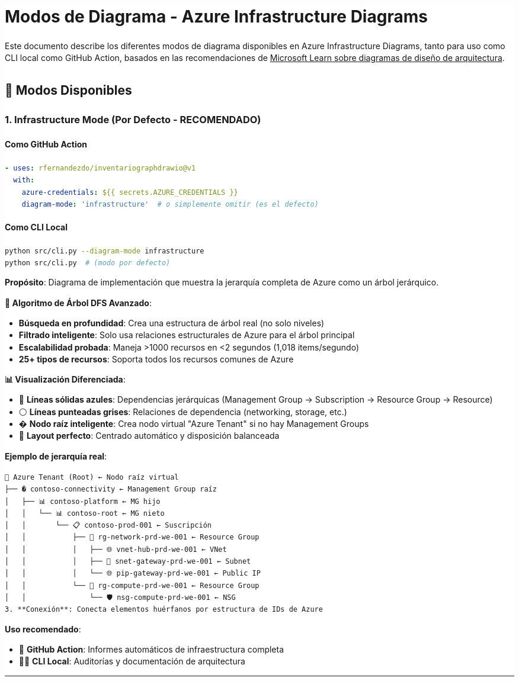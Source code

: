 # Modos de Diagrama - Azure Infrastructure Diagrams

Este documento describe los diferentes modos de diagrama disponibles en Azure Infrastructure Diagrams, tanto para uso como CLI local como GitHub Action, basados en las recomendaciones de [Microsoft Learn sobre diagramas de diseño de arquitectura](https://learn.microsoft.com/es-es/azure/well-architected/architect-role/design-diagrams).

## 🎯 Modos Disponibles

### 1. Infrastructure Mode (Por Defecto - **RECOMENDADO**)

#### Como GitHub Action
```yaml
- uses: rfernandezdo/inventariographdrawio@v1
  with:
    azure-credentials: ${{ secrets.AZURE_CREDENTIALS }}
    diagram-mode: 'infrastructure'  # o simplemente omitir (es el defecto)
```

#### Como CLI Local
```bash
python src/cli.py --diagram-mode infrastructure
python src/cli.py  # (modo por defecto)
```

**Propósito**: Diagrama de implementación que muestra la jerarquía completa de Azure como un árbol jerárquico.

**🌳 Algoritmo de Árbol DFS Avanzado**:
- **Búsqueda en profundidad**: Crea una estructura de árbol real (no solo niveles)
- **Filtrado inteligente**: Solo usa relaciones estructurales de Azure para el árbol principal
- **Escalabilidad probada**: Maneja >1000 recursos en <2 segundos (1,018 items/segundo)
- **25+ tipos de recursos**: Soporta todos los recursos comunes de Azure

**📊 Visualización Diferenciada**:
- 🔵 **Líneas sólidas azules**: Dependencias jerárquicas (Management Group → Subscription → Resource Group → Resource)
- ⚪ **Líneas punteadas grises**: Relaciones de dependencia (networking, storage, etc.)
- � **Nodo raíz inteligente**: Crea nodo virtual "Azure Tenant" si no hay Management Groups
- 📐 **Layout perfecto**: Centrado automático y disposición balanceada

**Ejemplo de jerarquía real**:
```
🏢 Azure Tenant (Root) ← Nodo raíz virtual
├── � contoso-connectivity ← Management Group raíz  
│   ├── 📊 contoso-platform ← MG hijo
│   │   └── 📊 contoso-root ← MG nieto
│   │       └── 📋 contoso-prod-001 ← Suscripción
│   │           ├── 📁 rg-network-prd-we-001 ← Resource Group
│   │           │   ├── 🌐 vnet-hub-prd-we-001 ← VNet
│   │           │   ├── 🔗 snet-gateway-prd-we-001 ← Subnet
│   │           │   └── 🌐 pip-gateway-prd-we-001 ← Public IP
│   │           └── 📁 rg-compute-prd-we-001 ← Resource Group
│   │               └── 🛡️ nsg-compute-prd-we-001 ← NSG  
3. **Conexión**: Conecta elementos huérfanos por estructura de IDs de Azure
```
**Uso recomendado**: 
- 🤖 **GitHub Action**: Informes automáticos de infraestructura completa
- 👨‍💻 **CLI Local**: Auditorías y documentación de arquitectura

---
